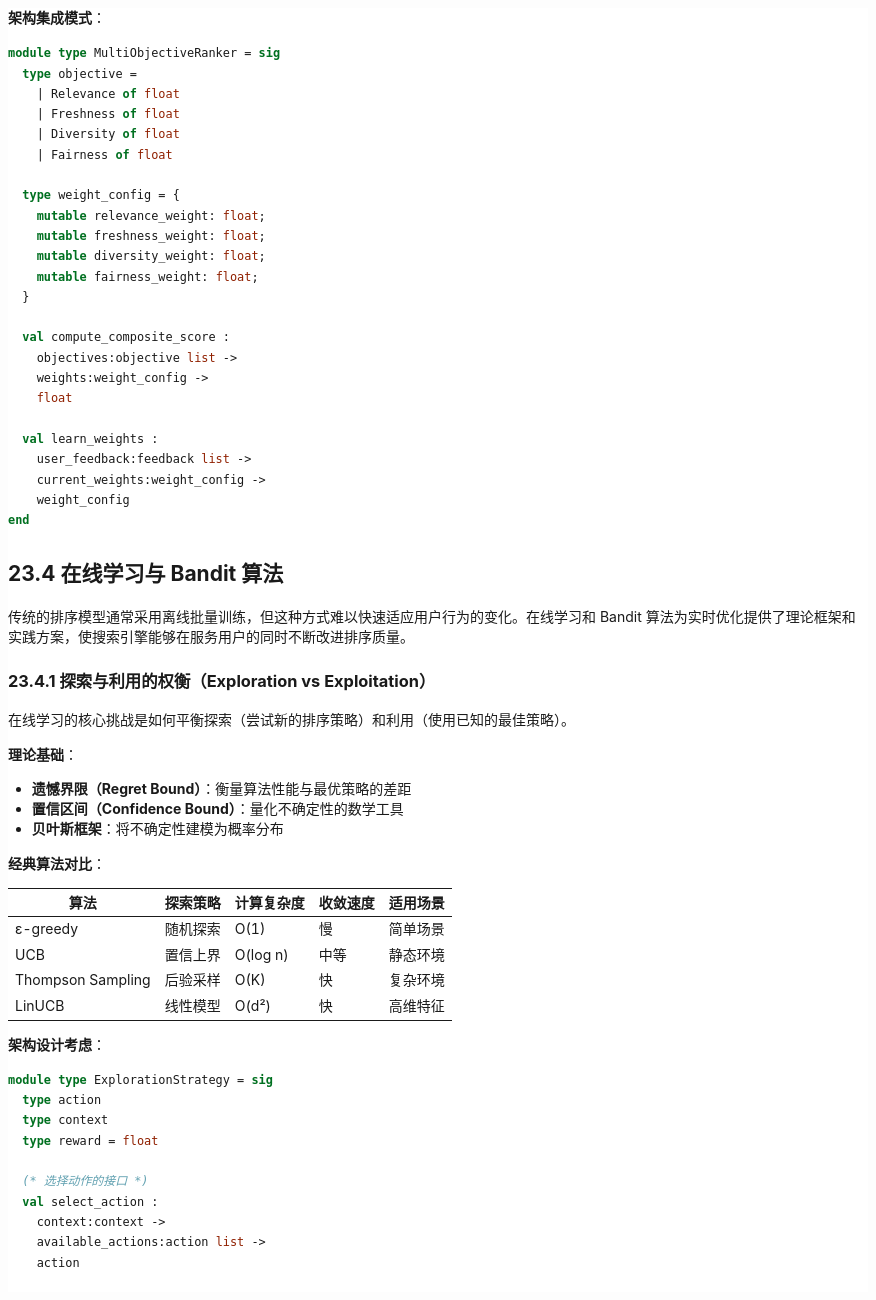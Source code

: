 **架构集成模式**：
```ocaml
module type MultiObjectiveRanker = sig
  type objective = 
    | Relevance of float
    | Freshness of float  
    | Diversity of float
    | Fairness of float
    
  type weight_config = {
    mutable relevance_weight: float;
    mutable freshness_weight: float;
    mutable diversity_weight: float;
    mutable fairness_weight: float;
  }
  
  val compute_composite_score : 
    objectives:objective list ->
    weights:weight_config ->
    float
    
  val learn_weights :
    user_feedback:feedback list ->
    current_weights:weight_config ->
    weight_config
end
```

## 23.4 在线学习与 Bandit 算法

传统的排序模型通常采用离线批量训练，但这种方式难以快速适应用户行为的变化。在线学习和 Bandit 算法为实时优化提供了理论框架和实践方案，使搜索引擎能够在服务用户的同时不断改进排序质量。

### 23.4.1 探索与利用的权衡（Exploration vs Exploitation）

在线学习的核心挑战是如何平衡探索（尝试新的排序策略）和利用（使用已知的最佳策略）。

**理论基础**：
- **遗憾界限（Regret Bound）**：衡量算法性能与最优策略的差距
- **置信区间（Confidence Bound）**：量化不确定性的数学工具
- **贝叶斯框架**：将不确定性建模为概率分布

**经典算法对比**：

| 算法 | 探索策略 | 计算复杂度 | 收敛速度 | 适用场景 |
|------|----------|------------|----------|----------|
| ε-greedy | 随机探索 | O(1) | 慢 | 简单场景 |
| UCB | 置信上界 | O(log n) | 中等 | 静态环境 |
| Thompson Sampling | 后验采样 | O(K) | 快 | 复杂环境 |
| LinUCB | 线性模型 | O(d²) | 快 | 高维特征 |

**架构设计考虑**：
```ocaml
module type ExplorationStrategy = sig
  type action
  type context
  type reward = float
  
  (* 选择动作的接口 *)
  val select_action : 
    context:context -> 
    available_actions:action list -> 
    action
    
```